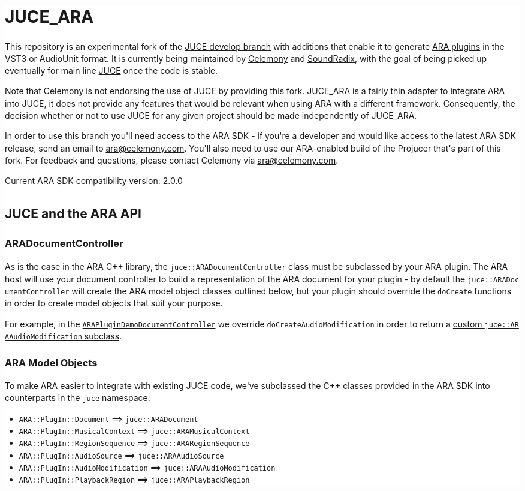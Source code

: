 # JUCE_ARA

This repository is an experimental fork of the [JUCE develop branch](https://github.com/juce-framework/JUCE) with additions that enable it to generate [ARA plugins](https://www.celemony.com/en/service1/about-celemony/technologies) in the VST3 or AudioUnit format.
It is currently being maintained by [Celemony](https://www.celemony.com) and [SoundRadix](https://www.soundradix.com), with the goal of being picked up eventually for main line [JUCE](https://www.juce.com) once the code is stable.

Note that Celemony is not endorsing the use of JUCE by providing this fork. JUCE_ARA is a fairly thin adapter to integrate ARA into JUCE, it does not provide any features that would be relevant when using ARA with a different framework. Consequently, the decision whether or not to use JUCE for any given project should be made independently of JUCE_ARA.

In order to use this branch you'll need access to the [ARA SDK](http://www.celemony.com/en/service1/about-celemony/technologies) - if you're a developer and would like access to the latest ARA SDK release, send an email to [ara@celemony.com](mailto:ara@celemony.com?Subject=JUCE%20ARA%20integration).
You'll also need to use our ARA-enabled build of the Projucer that's part of this fork.
For feedback and questions, please contact Celemony via [ara@celemony.com](mailto:ara@celemony.com?Subject=JUCE%20ARA%20integration).

Current ARA SDK compatibility version: 2.0.0


## JUCE and the ARA API

### ARADocumentController

As is the case in the ARA C++ library, the `juce::ARADocumentController` class must be subclassed by your
ARA plugin. The ARA host will use your document controller to build a representation of the ARA document for
your plugin - by default the `juce::ARADocumentController` will create the ARA model object classes outlined below, 
but your plugin should override the `doCreate` functions in order to create model objects that suit your purpose. 

For example, in the 
[`ARAPluginDemoDocumentController`](https://github.com/Celemony/JUCE_ARA/tree/develop/examples/Plugins/ARAPluginDemo/Source/ARAPluginDemoDocumentController.h)
we override `doCreateAudioModification` in order to return a [custom `juce::ARAAudioModification` subclass](https://github.com/Celemony/JUCE_ARA/tree/develop/examples/Plugins/ARAPluginDemo/Source/ARAPluginDemoAudioModification.h). 

### ARA Model Objects

To make ARA easier to integrate with existing JUCE code, we've subclassed the C++ classes provided 
in the ARA SDK into counterparts in the `juce` namespace:
- `ARA::PlugIn::Document` ==> `juce::ARADocument`
- `ARA::PlugIn::MusicalContext` ==> `juce::ARAMusicalContext`
- `ARA::PlugIn::RegionSequence` ==> `juce::ARARegionSequence`
- `ARA::PlugIn::AudioSource` ==> `juce::ARAAudioSource`
- `ARA::PlugIn::AudioModification` ==> `juce::ARAAudioModification`
- `ARA::PlugIn::PlaybackRegion` ==> `juce::ARAPlaybackRegion`
